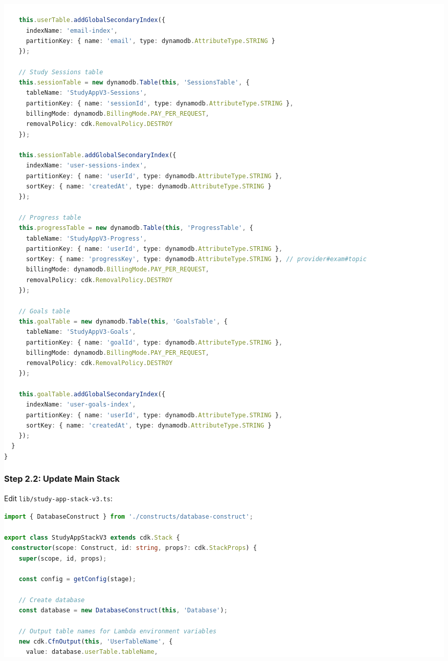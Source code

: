 ```typescript

    this.userTable.addGlobalSecondaryIndex({
      indexName: 'email-index',
      partitionKey: { name: 'email', type: dynamodb.AttributeType.STRING }
    });

    // Study Sessions table
    this.sessionTable = new dynamodb.Table(this, 'SessionsTable', {
      tableName: 'StudyAppV3-Sessions',
      partitionKey: { name: 'sessionId', type: dynamodb.AttributeType.STRING },
      billingMode: dynamodb.BillingMode.PAY_PER_REQUEST,
      removalPolicy: cdk.RemovalPolicy.DESTROY
    });

    this.sessionTable.addGlobalSecondaryIndex({
      indexName: 'user-sessions-index',
      partitionKey: { name: 'userId', type: dynamodb.AttributeType.STRING },
      sortKey: { name: 'createdAt', type: dynamodb.AttributeType.STRING }
    });

    // Progress table
    this.progressTable = new dynamodb.Table(this, 'ProgressTable', {
      tableName: 'StudyAppV3-Progress',
      partitionKey: { name: 'userId', type: dynamodb.AttributeType.STRING },
      sortKey: { name: 'progressKey', type: dynamodb.AttributeType.STRING }, // provider#exam#topic
      billingMode: dynamodb.BillingMode.PAY_PER_REQUEST,
      removalPolicy: cdk.RemovalPolicy.DESTROY
    });

    // Goals table
    this.goalTable = new dynamodb.Table(this, 'GoalsTable', {
      tableName: 'StudyAppV3-Goals',
      partitionKey: { name: 'goalId', type: dynamodb.AttributeType.STRING },
      billingMode: dynamodb.BillingMode.PAY_PER_REQUEST,
      removalPolicy: cdk.RemovalPolicy.DESTROY
    });

    this.goalTable.addGlobalSecondaryIndex({
      indexName: 'user-goals-index',
      partitionKey: { name: 'userId', type: dynamodb.AttributeType.STRING },
      sortKey: { name: 'createdAt', type: dynamodb.AttributeType.STRING }
    });
  }
}
```

### Step 2.2: Update Main Stack
Edit `lib/study-app-stack-v3.ts`:
```typescript
import { DatabaseConstruct } from './constructs/database-construct';

export class StudyAppStackV3 extends cdk.Stack {
  constructor(scope: Construct, id: string, props?: cdk.StackProps) {
    super(scope, id, props);
    
    const config = getConfig(stage);
    
    // Create database
    const database = new DatabaseConstruct(this, 'Database');
    
    // Output table names for Lambda environment variables
    new cdk.CfnOutput(this, 'UserTableName', {
      value: database.userTable.tableName,
```